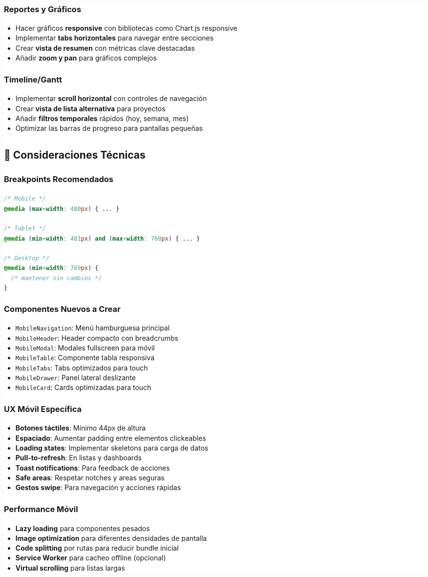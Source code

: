 ### Reportes y Gráficos
- Hacer gráficos **responsive** con bibliotecas como Chart.js responsive
- Implementar **tabs horizontales** para navegar entre secciones
- Crear **vista de resumen** con métricas clave destacadas
- Añadir **zoom y pan** para gráficos complejos

### Timeline/Gantt
- Implementar **scroll horizontal** con controles de navegación
- Crear **vista de lista alternativa** para proyectos
- Añadir **filtros temporales** rápidos (hoy, semana, mes)
- Optimizar las barras de progreso para pantallas pequeñas

## 🔧 Consideraciones Técnicas

### Breakpoints Recomendados
```css
/* Mobile */
@media (max-width: 480px) { ... }

/* Tablet */
@media (min-width: 481px) and (max-width: 768px) { ... }

/* Desktop */
@media (min-width: 769px) { 
  /* mantener sin cambios */ 
}
```

### Componentes Nuevos a Crear
- `MobileNavigation`: Menú hamburguesa principal
- `MobileHeader`: Header compacto con breadcrumbs
- `MobileModal`: Modales fullscreen para móvil
- `MobileTable`: Componente tabla responsiva
- `MobileTabs`: Tabs optimizados para touch
- `MobileDrawer`: Panel lateral deslizante
- `MobileCard`: Cards optimizadas para touch

### UX Móvil Específica
- **Botones táctiles**: Mínimo 44px de altura
- **Espaciado**: Aumentar padding entre elementos clickeables
- **Loading states**: Implementar skeletons para carga de datos
- **Pull-to-refresh**: En listas y dashboards
- **Toast notifications**: Para feedback de acciones
- **Safe areas**: Respetar notches y areas seguras
- **Gestos swipe**: Para navegación y acciones rápidas

### Performance Móvil
- **Lazy loading** para componentes pesados
- **Image optimization** para diferentes densidades de pantalla
- **Code splitting** por rutas para reducir bundle inicial
- **Service Worker** para cacheo offline (opcional)
- **Virtual scrolling** para listas largas
